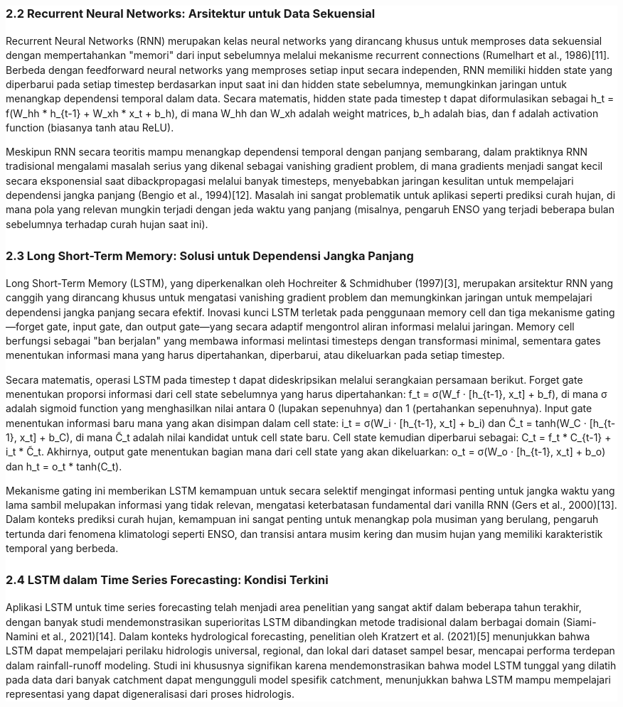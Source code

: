 ### 2.2 Recurrent Neural Networks: Arsitektur untuk Data Sekuensial

Recurrent Neural Networks (RNN) merupakan kelas neural networks yang dirancang khusus untuk memproses data sekuensial dengan mempertahankan "memori" dari input sebelumnya melalui mekanisme recurrent connections (Rumelhart et al., 1986)[11]. Berbeda dengan feedforward neural networks yang memproses setiap input secara independen, RNN memiliki hidden state yang diperbarui pada setiap timestep berdasarkan input saat ini dan hidden state sebelumnya, memungkinkan jaringan untuk menangkap dependensi temporal dalam data. Secara matematis, hidden state pada timestep t dapat diformulasikan sebagai h_t = f(W_hh * h_{t-1} + W_xh * x_t + b_h), di mana W_hh dan W_xh adalah weight matrices, b_h adalah bias, dan f adalah activation function (biasanya tanh atau ReLU).

Meskipun RNN secara teoritis mampu menangkap dependensi temporal dengan panjang sembarang, dalam praktiknya RNN tradisional mengalami masalah serius yang dikenal sebagai vanishing gradient problem, di mana gradients menjadi sangat kecil secara eksponensial saat dibackpropagasi melalui banyak timesteps, menyebabkan jaringan kesulitan untuk mempelajari dependensi jangka panjang (Bengio et al., 1994)[12]. Masalah ini sangat problematik untuk aplikasi seperti prediksi curah hujan, di mana pola yang relevan mungkin terjadi dengan jeda waktu yang panjang (misalnya, pengaruh ENSO yang terjadi beberapa bulan sebelumnya terhadap curah hujan saat ini).


### 2.3 Long Short-Term Memory: Solusi untuk Dependensi Jangka Panjang

Long Short-Term Memory (LSTM), yang diperkenalkan oleh Hochreiter & Schmidhuber (1997)[3], merupakan arsitektur RNN yang canggih yang dirancang khusus untuk mengatasi vanishing gradient problem dan memungkinkan jaringan untuk mempelajari dependensi jangka panjang secara efektif. Inovasi kunci LSTM terletak pada penggunaan memory cell dan tiga mekanisme gating—forget gate, input gate, dan output gate—yang secara adaptif mengontrol aliran informasi melalui jaringan. Memory cell berfungsi sebagai "ban berjalan" yang membawa informasi melintasi timesteps dengan transformasi minimal, sementara gates menentukan informasi mana yang harus dipertahankan, diperbarui, atau dikeluarkan pada setiap timestep.

Secara matematis, operasi LSTM pada timestep t dapat dideskripsikan melalui serangkaian persamaan berikut. Forget gate menentukan proporsi informasi dari cell state sebelumnya yang harus dipertahankan: f_t = σ(W_f · [h_{t-1}, x_t] + b_f), di mana σ adalah sigmoid function yang menghasilkan nilai antara 0 (lupakan sepenuhnya) dan 1 (pertahankan sepenuhnya). Input gate menentukan informasi baru mana yang akan disimpan dalam cell state: i_t = σ(W_i · [h_{t-1}, x_t] + b_i) dan C̃_t = tanh(W_C · [h_{t-1}, x_t] + b_C), di mana C̃_t adalah nilai kandidat untuk cell state baru. Cell state kemudian diperbarui sebagai: C_t = f_t * C_{t-1} + i_t * C̃_t. Akhirnya, output gate menentukan bagian mana dari cell state yang akan dikeluarkan: o_t = σ(W_o · [h_{t-1}, x_t] + b_o) dan h_t = o_t * tanh(C_t).

Mekanisme gating ini memberikan LSTM kemampuan untuk secara selektif mengingat informasi penting untuk jangka waktu yang lama sambil melupakan informasi yang tidak relevan, mengatasi keterbatasan fundamental dari vanilla RNN (Gers et al., 2000)[13]. Dalam konteks prediksi curah hujan, kemampuan ini sangat penting untuk menangkap pola musiman yang berulang, pengaruh tertunda dari fenomena klimatologi seperti ENSO, dan transisi antara musim kering dan musim hujan yang memiliki karakteristik temporal yang berbeda.

### 2.4 LSTM dalam Time Series Forecasting: Kondisi Terkini

Aplikasi LSTM untuk time series forecasting telah menjadi area penelitian yang sangat aktif dalam beberapa tahun terakhir, dengan banyak studi mendemonstrasikan superioritas LSTM dibandingkan metode tradisional dalam berbagai domain (Siami-Namini et al., 2021)[14]. Dalam konteks hydrological forecasting, penelitian oleh Kratzert et al. (2021)[5] menunjukkan bahwa LSTM dapat mempelajari perilaku hidrologis universal, regional, dan lokal dari dataset sampel besar, mencapai performa terdepan dalam rainfall-runoff modeling. Studi ini khususnya signifikan karena mendemonstrasikan bahwa model LSTM tunggal yang dilatih pada data dari banyak catchment dapat mengungguli model spesifik catchment, menunjukkan bahwa LSTM mampu mempelajari representasi yang dapat digeneralisasi dari proses hidrologis.
